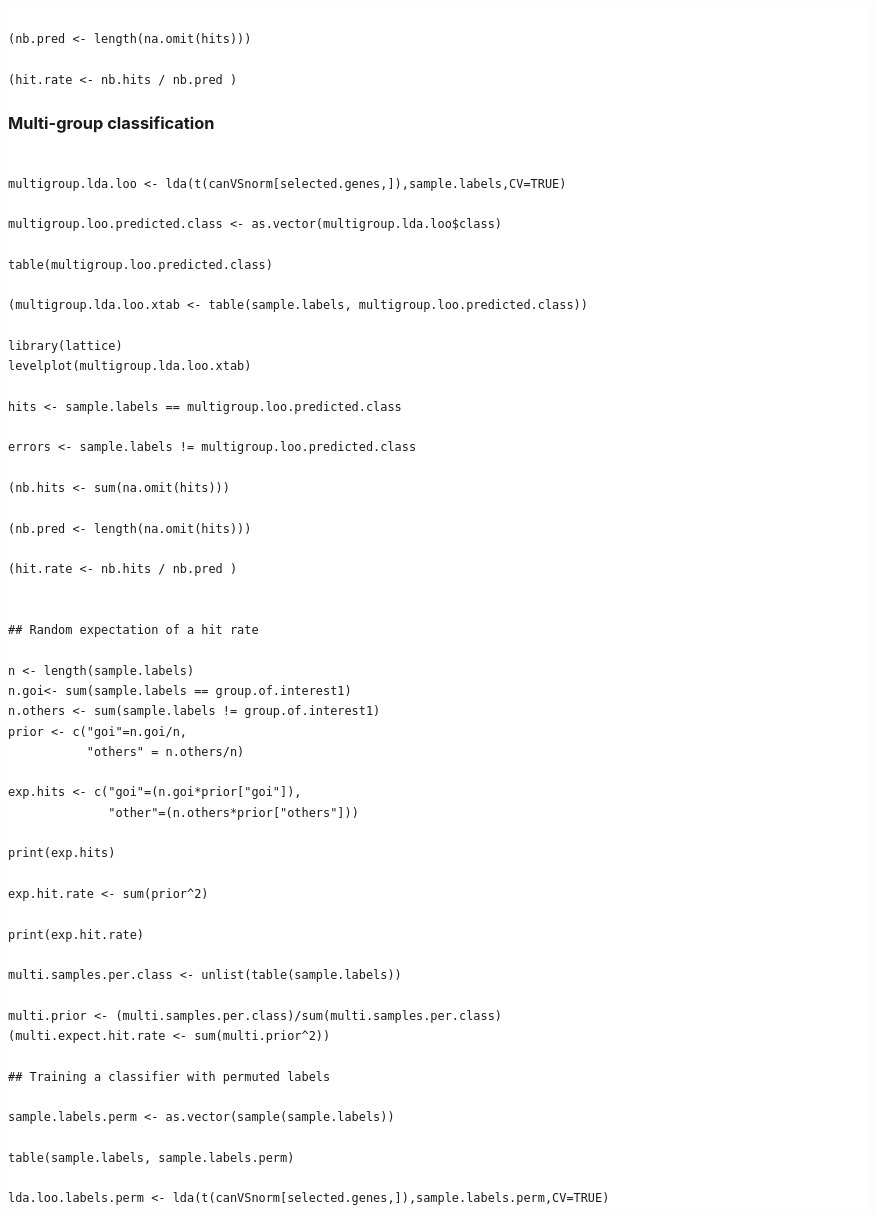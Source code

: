 ```

(nb.pred <- length(na.omit(hits)))

(hit.rate <- nb.hits / nb.pred )

```

### Multi-group classification

```

multigroup.lda.loo <- lda(t(canVSnorm[selected.genes,]),sample.labels,CV=TRUE) 

multigroup.loo.predicted.class <- as.vector(multigroup.lda.loo$class)

table(multigroup.loo.predicted.class)

(multigroup.lda.loo.xtab <- table(sample.labels, multigroup.loo.predicted.class))

library(lattice)
levelplot(multigroup.lda.loo.xtab)

hits <- sample.labels == multigroup.loo.predicted.class

errors <- sample.labels != multigroup.loo.predicted.class

(nb.hits <- sum(na.omit(hits)))

(nb.pred <- length(na.omit(hits)))

(hit.rate <- nb.hits / nb.pred )


## Random expectation of a hit rate

n <- length(sample.labels)
n.goi<- sum(sample.labels == group.of.interest1)
n.others <- sum(sample.labels != group.of.interest1)
prior <- c("goi"=n.goi/n,
           "others" = n.others/n)

exp.hits <- c("goi"=(n.goi*prior["goi"]),
              "other"=(n.others*prior["others"]))

print(exp.hits)

exp.hit.rate <- sum(prior^2)

print(exp.hit.rate)

multi.samples.per.class <- unlist(table(sample.labels))

multi.prior <- (multi.samples.per.class)/sum(multi.samples.per.class)
(multi.expect.hit.rate <- sum(multi.prior^2))

## Training a classifier with permuted labels

sample.labels.perm <- as.vector(sample(sample.labels))

table(sample.labels, sample.labels.perm)

lda.loo.labels.perm <- lda(t(canVSnorm[selected.genes,]),sample.labels.perm,CV=TRUE) 

```